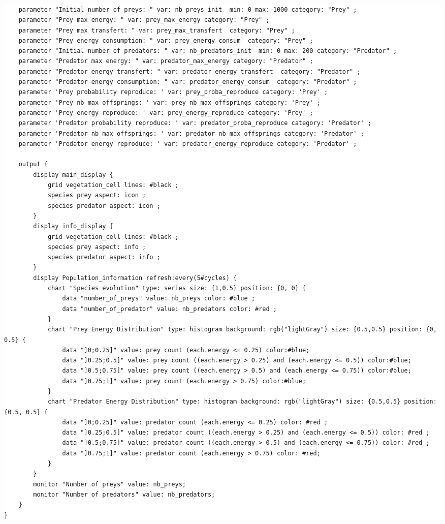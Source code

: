 ```
	parameter "Initial number of preys: " var: nb_preys_init  min: 0 max: 1000 category: "Prey" ;
	parameter "Prey max energy: " var: prey_max_energy category: "Prey" ;
	parameter "Prey max transfert: " var: prey_max_transfert  category: "Prey" ;
	parameter "Prey energy consumption: " var: prey_energy_consum  category: "Prey" ;
	parameter "Initial number of predators: " var: nb_predators_init  min: 0 max: 200 category: "Predator" ;
	parameter "Predator max energy: " var: predator_max_energy category: "Predator" ;
	parameter "Predator energy transfert: " var: predator_energy_transfert  category: "Predator" ;
	parameter "Predator energy consumption: " var: predator_energy_consum  category: "Predator" ;
	parameter 'Prey probability reproduce: ' var: prey_proba_reproduce category: 'Prey' ;
	parameter 'Prey nb max offsprings: ' var: prey_nb_max_offsprings category: 'Prey' ;
	parameter 'Prey energy reproduce: ' var: prey_energy_reproduce category: 'Prey' ;
	parameter 'Predator probability reproduce: ' var: predator_proba_reproduce category: 'Predator' ;
	parameter 'Predator nb max offsprings: ' var: predator_nb_max_offsprings category: 'Predator' ;
	parameter 'Predator energy reproduce: ' var: predator_energy_reproduce category: 'Predator' ;
	
	output {
		display main_display {
			grid vegetation_cell lines: #black ;
			species prey aspect: icon ;
			species predator aspect: icon ;
		}
		display info_display {
			grid vegetation_cell lines: #black ;
			species prey aspect: info ;
			species predator aspect: info ;
		}
		display Population_information refresh:every(5#cycles) {
			chart "Species evolution" type: series size: {1,0.5} position: {0, 0} {
				data "number_of_preys" value: nb_preys color: #blue ;
				data "number_of_predator" value: nb_predators color: #red ;
			}
			chart "Prey Energy Distribution" type: histogram background: rgb("lightGray") size: {0.5,0.5} position: {0, 0.5} {
				data "]0;0.25]" value: prey count (each.energy <= 0.25) color:#blue;
				data "]0.25;0.5]" value: prey count ((each.energy > 0.25) and (each.energy <= 0.5)) color:#blue;
				data "]0.5;0.75]" value: prey count ((each.energy > 0.5) and (each.energy <= 0.75)) color:#blue;
				data "]0.75;1]" value: prey count (each.energy > 0.75) color:#blue;
			}
			chart "Predator Energy Distribution" type: histogram background: rgb("lightGray") size: {0.5,0.5} position: {0.5, 0.5} {
				data "]0;0.25]" value: predator count (each.energy <= 0.25) color: #red ;
				data "]0.25;0.5]" value: predator count ((each.energy > 0.25) and (each.energy <= 0.5)) color: #red ;
				data "]0.5;0.75]" value: predator count ((each.energy > 0.5) and (each.energy <= 0.75)) color: #red ;
				data "]0.75;1]" value: predator count (each.energy > 0.75) color: #red;
			}
		}
		monitor "Number of preys" value: nb_preys;
		monitor "Number of predators" value: nb_predators;
	}
}
```
